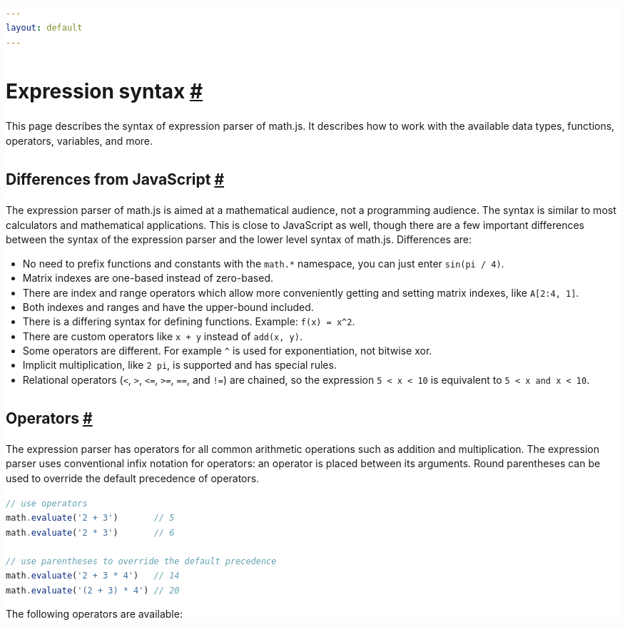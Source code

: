 ```yaml
---
layout: default
---
```


<h1 id="expression-syntax">Expression syntax <a href="#expression-syntax" title="Permalink">#</a></h1>

This page describes the syntax of expression parser of math.js. It describes
how to work with the available data types, functions, operators, variables,
and more.

<h2 id="differences-from-javascript">Differences from JavaScript <a href="#differences-from-javascript" title="Permalink">#</a></h2>

The expression parser of math.js is aimed at a mathematical audience,
not a programming audience. The syntax is similar to most calculators and
mathematical applications. This is close to JavaScript as well, though there
are a few important differences between the syntax of the expression parser and
the lower level syntax of math.js. Differences are:

- No need to prefix functions and constants with the `math.*` namespace,
  you can just enter `sin(pi / 4)`.
- Matrix indexes are one-based instead of zero-based.
- There are index and range operators which allow more conveniently getting
  and setting matrix indexes, like `A[2:4, 1]`.
- Both indexes and ranges and have the upper-bound included.
- There is a differing syntax for defining functions. Example: `f(x) = x^2`.
- There are custom operators like `x + y` instead of `add(x, y)`.
- Some operators are different. For example  `^` is used for exponentiation,
  not bitwise xor.
- Implicit multiplication, like `2 pi`, is supported and has special rules.
- Relational operators (`<`, `>`, `<=`, `>=`, `==`, and `!=`) are chained, so the expression `5 < x < 10` is equivalent to `5 < x and x < 10`.


<h2 id="operators">Operators <a href="#operators" title="Permalink">#</a></h2>

The expression parser has operators for all common arithmetic operations such
as addition and multiplication. The expression parser uses conventional infix
notation for operators: an operator is placed between its arguments.
Round parentheses can be used to override the default precedence of operators.

```js
// use operators
math.evaluate('2 + 3')       // 5
math.evaluate('2 * 3')       // 6

// use parentheses to override the default precedence
math.evaluate('2 + 3 * 4')   // 14
math.evaluate('(2 + 3) * 4') // 20
```

The following operators are available:
